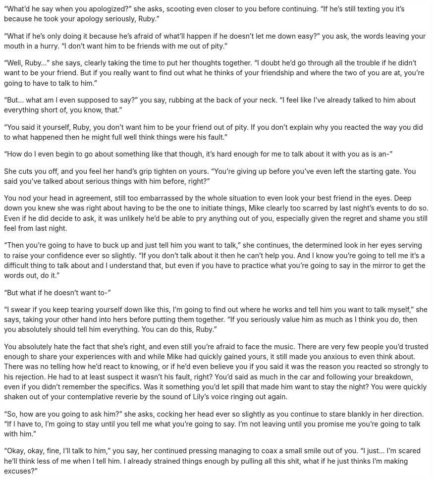 “What’d he say when you apologized?” she asks, scooting even closer to you before continuing. “If he’s still texting you it’s because he took your apology seriously, Ruby.”

“What if he’s only doing it because he’s afraid of what’ll happen if he doesn’t let me down easy?” you ask, the words leaving your mouth in a hurry. “I don’t want him to be friends with me out of pity.”

“Well, Ruby…” she says, clearly taking the time to put her thoughts together. “I doubt he’d go through all the trouble if he didn’t want to be your friend. But if you really want to find out what he thinks of your friendship and where the two of you are at, you’re going to have to talk to him.”

“But… what am I even supposed to say?” you say, rubbing at the back of your neck. “I feel like I’ve already talked to him about everything short of, you know, that.”

“You said it yourself, Ruby, you don’t want him to be your friend out of pity. If you don’t explain why you reacted the way you did to what happened then he might full well think things were his fault.”

“How do I even begin to go about something like that though, it’s hard enough for me to talk about it with you as is an-”

She cuts you off, and you feel her hand’s grip tighten on yours. “You’re giving up before you’ve even left the starting gate. You said you’ve talked about serious things with him before, right?”

You nod your head in agreement, still too embarrassed by the whole situation to even look your best friend in the eyes. Deep down you knew she was right about having to be the one to initiate things, Mike clearly too scarred by last night’s events to do so. Even if he did decide to ask, it was unlikely he’d be able to pry anything out of you, especially given the regret and shame you still feel from last night.

“Then you’re going to have to buck up and just tell him you want to talk,” she continues, the determined look in her eyes serving to raise your confidence ever so slightly. “If you don’t talk about it then he can’t help you. And I know you’re going to tell me it’s a difficult thing to talk about and I understand that, but even if you have to practice what you’re going to say in the mirror to get the words out, do it.”

“But what if he doesn’t want to-”

“I swear if you keep tearing yourself down like this, I’m going to find out where he works and tell him you want to talk myself,” she says, taking your other hand into hers before putting them together. “If you seriously value him as much as I think you do, then you absolutely should tell him everything. You can do this, Ruby.”

You absolutely hate the fact that she’s right, and even still you’re afraid to face the music. There are very few people you’d trusted enough to share your experiences with and while Mike had quickly gained yours, it still made you anxious to even think about. There was no telling how he’d react to knowing, or if he’d even believe you if you said it was the reason you reacted so strongly to his rejection. He had to at least suspect it wasn’t his fault, right? You’d said as much in the car and following your breakdown, even if you didn’t remember the specifics. Was it something you’d let spill that made him want to stay the night? You were quickly shaken out of your contemplative reverie by the sound of Lily’s voice ringing out again.

“So, how are you going to ask him?” she asks, cocking her head ever so slightly as you continue to stare blankly in her direction. “If I have to, I’m going to stay until you tell me what you’re going to say. I’m not leaving until you promise me you’re going to talk with him.”

“Okay, okay, fine, I’ll talk to him,” you say, her continued pressing managing to coax a small smile out of you. “I just… I’m scared he’ll think less of me when I tell him. I already strained things enough by pulling all this shit, what if he just thinks I’m making excuses?”
